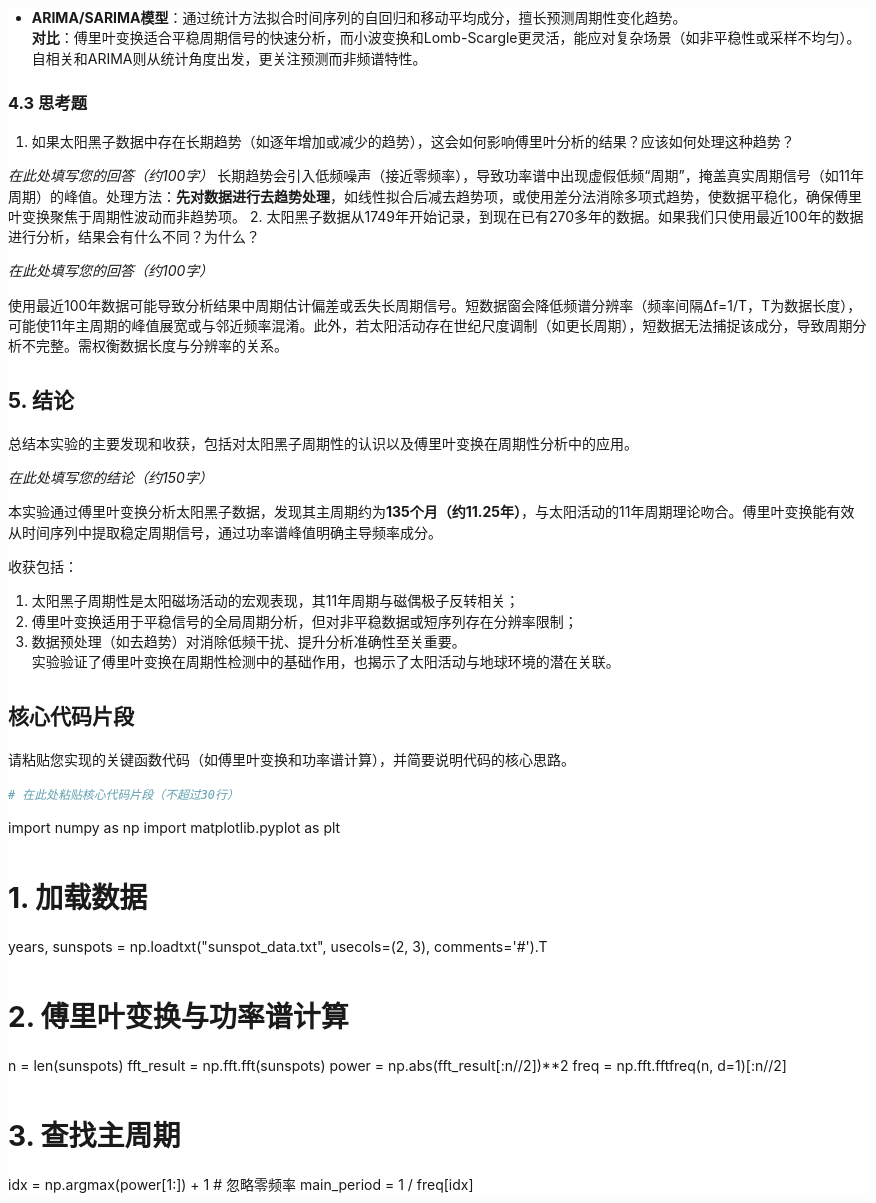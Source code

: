 - **ARIMA/SARIMA模型**：通过统计方法拟合时间序列的自回归和移动平均成分，擅长预测周期性变化趋势。  
**对比**：傅里叶变换适合平稳周期信号的快速分析，而小波变换和Lomb-Scargle更灵活，能应对复杂场景（如非平稳性或采样不均匀）。自相关和ARIMA则从统计角度出发，更关注预测而非频谱特性。
### 4.3 思考题

1. 如果太阳黑子数据中存在长期趋势（如逐年增加或减少的趋势），这会如何影响傅里叶分析的结果？应该如何处理这种趋势？

_在此处填写您的回答（约100字）_
长期趋势会引入低频噪声（接近零频率），导致功率谱中出现虚假低频“周期”，掩盖真实周期信号（如11年周期）的峰值。处理方法：**先对数据进行去趋势处理**，如线性拟合后减去趋势项，或使用差分法消除多项式趋势，使数据平稳化，确保傅里叶变换聚焦于周期性波动而非趋势项。
2. 太阳黑子数据从1749年开始记录，到现在已有270多年的数据。如果我们只使用最近100年的数据进行分析，结果会有什么不同？为什么？

_在此处填写您的回答（约100字）_

使用最近100年数据可能导致分析结果中周期估计偏差或丢失长周期信号。短数据窗会降低频谱分辨率（频率间隔Δf=1/T，T为数据长度），可能使11年主周期的峰值展宽或与邻近频率混淆。此外，若太阳活动存在世纪尺度调制（如更长周期），短数据无法捕捉该成分，导致周期分析不完整。需权衡数据长度与分辨率的关系。
## 5. 结论

总结本实验的主要发现和收获，包括对太阳黑子周期性的认识以及傅里叶变换在周期性分析中的应用。

_在此处填写您的结论（约150字）_

本实验通过傅里叶变换分析太阳黑子数据，发现其主周期约为**135个月（约11.25年）**，与太阳活动的11年周期理论吻合。傅里叶变换能有效从时间序列中提取稳定周期信号，通过功率谱峰值明确主导频率成分。  

收获包括：  
1. 太阳黑子周期性是太阳磁场活动的宏观表现，其11年周期与磁偶极子反转相关；  
2. 傅里叶变换适用于平稳信号的全局周期分析，但对非平稳数据或短序列存在分辨率限制；  
3. 数据预处理（如去趋势）对消除低频干扰、提升分析准确性至关重要。  
实验验证了傅里叶变换在周期性检测中的基础作用，也揭示了太阳活动与地球环境的潜在关联。
## 核心代码片段

请粘贴您实现的关键函数代码（如傅里叶变换和功率谱计算），并简要说明代码的核心思路。

```python
# 在此处粘贴核心代码片段（不超过30行）
```
import numpy as np
import matplotlib.pyplot as plt

# 1. 加载数据
years, sunspots = np.loadtxt("sunspot_data.txt", usecols=(2, 3), comments='#').T

# 2. 傅里叶变换与功率谱计算
n = len(sunspots)
fft_result = np.fft.fft(sunspots)
power = np.abs(fft_result[:n//2])**2
freq = np.fft.fftfreq(n, d=1)[:n//2]

# 3. 查找主周期
idx = np.argmax(power[1:]) + 1  # 忽略零频率
main_period = 1 / freq[idx]
